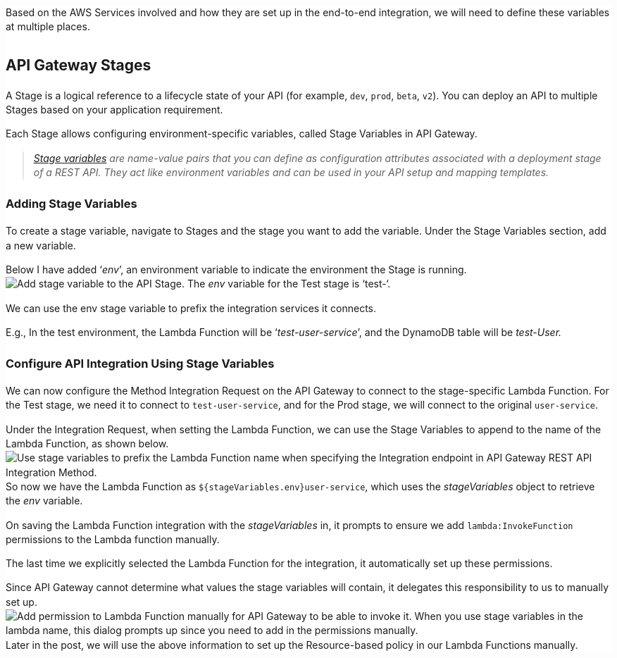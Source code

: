 Based on the AWS Services involved and how they are set up in the end-to-end integration, we will need to define these variables at multiple places.

## API Gateway Stages

A Stage is a logical reference to a lifecycle state of your API (for example, `dev`, `prod`, `beta`, `v2`). You can deploy an API to multiple Stages based on your application requirement.

Each Stage allows configuring environment-specific variables, called Stage Variables in API Gateway.

> *[Stage variables](https://docs.aws.amazon.com/apigateway/latest/developerguide/stage-variables.html) are name-value pairs that you can define as configuration attributes associated with a deployment stage of a REST API. They act like environment variables and can be used in your API setup and mapping templates.*

### Adding Stage Variables

To create a stage variable, navigate to Stages and the stage you want to add the variable. Under the Stage Variables section, add a new variable.

Below I have added ‘*env*’, an environment variable to indicate the environment the Stage is running.
![Add stage variable to the API Stage.](__GHOST_URL__/content/images/api-gateway-rest-api-lambda-proxy-stage-variables.jpg)
The *env* variable for the Test stage is ‘test-‘.

We can use the env stage variable to prefix the integration services it connects.

E.g., In the test environment, the Lambda Function will be ‘*test-user-service*’, and the DynamoDB table will be *test-User.*

### Configure API Integration Using Stage Variables

We can now configure the Method Integration Request on the API Gateway to connect to the stage-specific Lambda Function. For the Test stage, we need it to connect to `test-user-service`, and for the Prod stage, we will connect to the original `user-service`.

Under the Integration Request, when setting the Lambda Function, we can use the Stage Variables to append to the name of the Lambda Function, as shown below.
![Use stage variables to prefix the Lambda Function name when specifying the Integration endpoint in API Gateway REST API Integration Method.](__GHOST_URL__/content/images/api-gateway-rest-api-lambda-proxy-lambda-method-integration-request-stage-variables.jpg)
So now we have the Lambda Function as `${stageVariables.env}user-service`, which uses the *stageVariables* object to retrieve the *env* variable.

On saving the Lambda Function integration with the *stageVariables* in, it prompts to ensure we add `lambda:InvokeFunction` permissions to the Lambda function manually.

The last time we explicitly selected the Lambda Function for the integration, it automatically set up these permissions.

Since API Gateway cannot determine what values the stage variables will contain, it delegates this responsibility to us to manually set up.
![Add permission to Lambda Function manually for API Gateway to be able to invoke it. When you use stage variables in the lambda name, this dialog prompts up since you need to add in the permissions manually.](__GHOST_URL__/content/images/api-gateway-rest-api-lambda-proxy-lambda-permissions.jpg)
Later in the post, we will use the above information to set up the Resource-based policy in our Lambda Functions manually.
